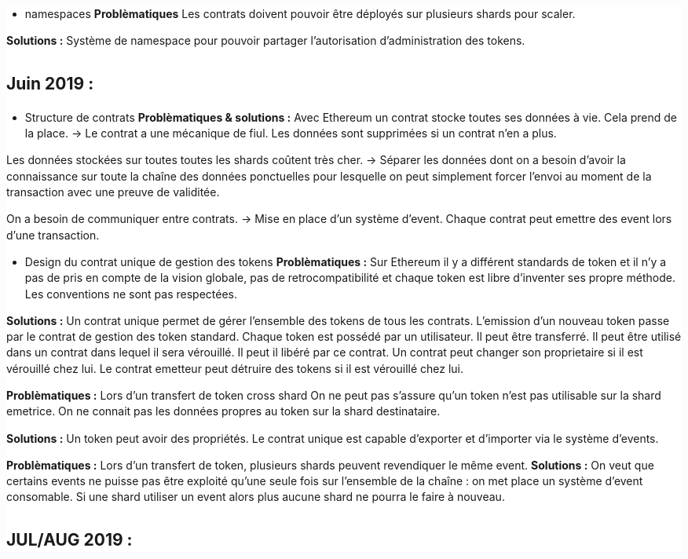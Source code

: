 - namespaces
**Problèmatiques**
Les contrats doivent pouvoir être déployés sur plusieurs shards pour scaler.

**Solutions :**
Système de namespace pour pouvoir partager l’autorisation d’administration des tokens.

## Juin 2019 :

- Structure de contrats
**Problèmatiques & solutions :**
Avec Ethereum un contrat stocke toutes ses données à vie. Cela prend de la place.
→ Le contrat a une mécanique de fiul. Les données sont supprimées si un contrat n’en a plus.

Les données stockées sur toutes toutes les shards coûtent très cher.
→ Séparer les données dont on a besoin d’avoir la connaissance sur toute la chaîne des données ponctuelles pour lesquelle on peut simplement forcer l’envoi au moment de la transaction avec une preuve de validitée.

On a besoin de communiquer entre contrats.
→ Mise en place d’un système d’event. Chaque contrat peut emettre des event lors d’une transaction.

- Design du contrat unique de gestion des tokens
**Problèmatiques :**
Sur Ethereum il y a différent standards de token et il n’y a pas de pris en compte de la vision globale, pas de retrocompatibilité et chaque token est libre d’inventer ses propre méthode. Les conventions ne sont pas respectées.

**Solutions :**
Un contrat unique permet de gérer l’ensemble des tokens de tous les contrats.
L’emission d’un nouveau token passe par le contrat de gestion des token standard.
Chaque token est possédé par un utilisateur. Il peut être transferré. Il peut être utilisé dans un contrat dans lequel il sera vérouillé. Il peut il libéré par ce contrat. Un contrat peut changer son proprietaire si il est vérouillé chez lui. Le contrat emetteur peut détruire des tokens si il est vérouillé chez lui.

**Problèmatiques :**
Lors d’un transfert de token cross shard
On ne peut pas s’assure qu’un token n’est pas utilisable sur la shard emetrice.
On ne connait pas les données propres au token sur la shard destinataire.

**Solutions :**
Un token peut avoir des propriétés. Le contrat unique est capable d’exporter et d’importer via le système d’events.

**Problèmatiques :**
Lors d’un transfert de token, plusieurs shards peuvent revendiquer le même event.
**Solutions :**
On veut que certains events ne puisse pas être exploité qu’une seule fois sur l’ensemble de la chaîne : on met place un système d’event consomable. Si une shard utiliser un event alors plus aucune shard ne pourra le faire à nouveau.

## JUL/AUG 2019 :
